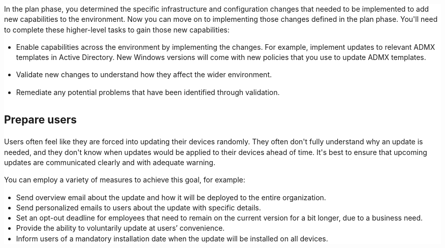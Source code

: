 In the plan phase, you determined the specific infrastructure and configuration changes that needed to be implemented to add new capabilities to the environment. Now you can move on to implementing those changes defined in the plan phase. You'll need to complete these higher-level tasks to gain those new capabilities:

- Enable capabilities across the environment by implementing the changes. For example, implement updates to relevant ADMX templates in Active Directory. New Windows versions will come with new policies that you use to update ADMX templates. 

- Validate new changes to understand how they affect the wider environment.

- Remediate any potential problems that have been identified through validation. 

## Prepare users

Users often feel like they are forced into updating their devices randomly. They often don't fully understand why an update is needed, and they don't know when updates would be applied to their devices ahead of time. It's best to ensure that upcoming updates are communicated clearly and with adequate warning.

You can employ a variety of measures to achieve this goal, for example:

- Send overview email about the update and how it will be deployed to the entire organization.
- Send personalized emails to users about the update with specific details.
- Set an opt-out deadline for employees that need to remain on the current version for a bit longer, due to a business need.
- Provide the ability to voluntarily update at users’ convenience.
- Inform users of a mandatory installation date when the update will be installed on all devices.
